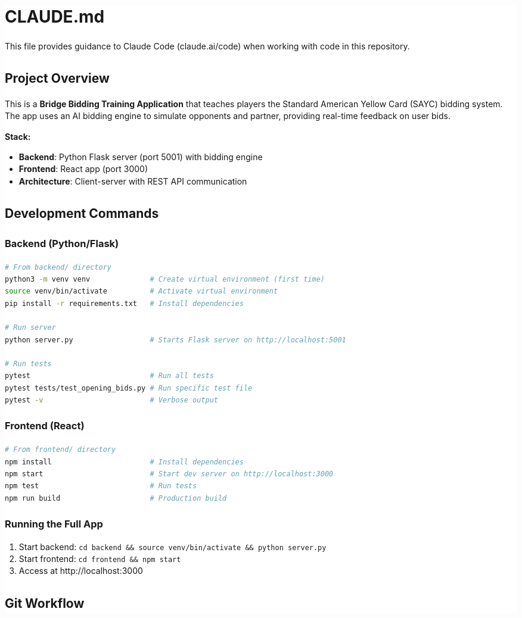 # CLAUDE.md

This file provides guidance to Claude Code (claude.ai/code) when working with code in this repository.

## Project Overview

This is a **Bridge Bidding Training Application** that teaches players the Standard American Yellow Card (SAYC) bidding system. The app uses an AI bidding engine to simulate opponents and partner, providing real-time feedback on user bids.

**Stack:**
- **Backend**: Python Flask server (port 5001) with bidding engine
- **Frontend**: React app (port 3000)
- **Architecture**: Client-server with REST API communication

## Development Commands

### Backend (Python/Flask)
```bash
# From backend/ directory
python3 -m venv venv              # Create virtual environment (first time)
source venv/bin/activate          # Activate virtual environment
pip install -r requirements.txt   # Install dependencies

# Run server
python server.py                  # Starts Flask server on http://localhost:5001

# Run tests
pytest                            # Run all tests
pytest tests/test_opening_bids.py # Run specific test file
pytest -v                         # Verbose output
```

### Frontend (React)
```bash
# From frontend/ directory
npm install                       # Install dependencies
npm start                         # Start dev server on http://localhost:3000
npm test                          # Run tests
npm run build                     # Production build
```

### Running the Full App
1. Start backend: `cd backend && source venv/bin/activate && python server.py`
2. Start frontend: `cd frontend && npm start`
3. Access at http://localhost:3000

## Git Workflow
